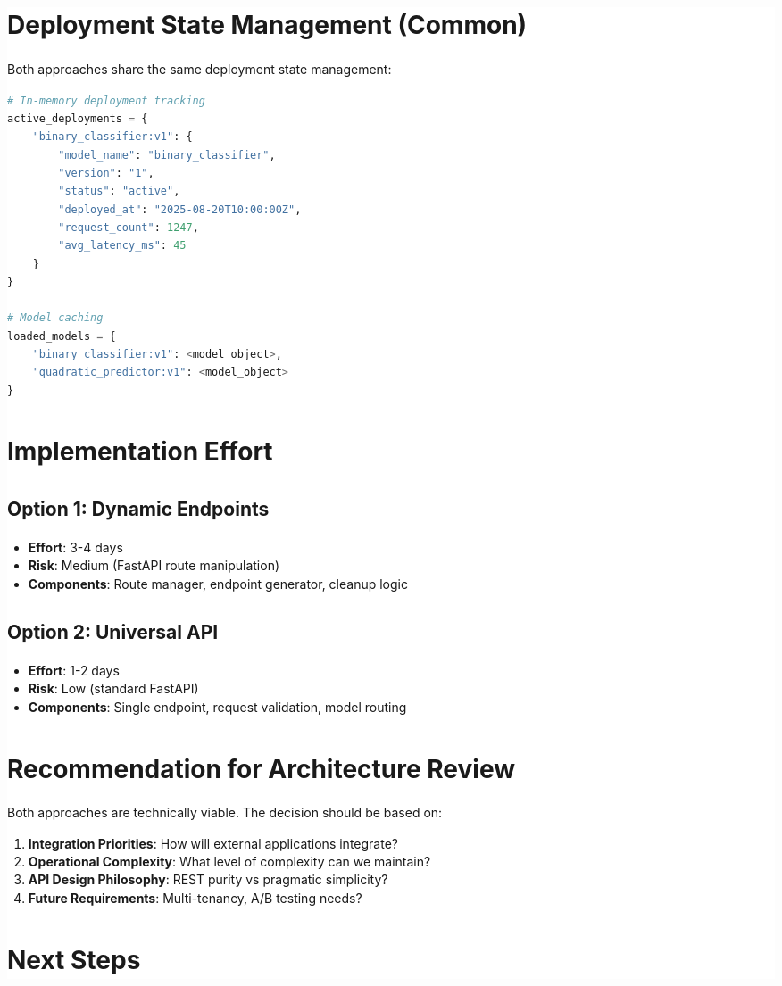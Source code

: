 # Deployment State Management (Common)

Both approaches share the same deployment state management:

```python
# In-memory deployment tracking
active_deployments = {
    "binary_classifier:v1": {
        "model_name": "binary_classifier",
        "version": "1",
        "status": "active", 
        "deployed_at": "2025-08-20T10:00:00Z",
        "request_count": 1247,
        "avg_latency_ms": 45
    }
}

# Model caching
loaded_models = {
    "binary_classifier:v1": <model_object>,
    "quadratic_predictor:v1": <model_object>
}
```

# Implementation Effort

## Option 1: Dynamic Endpoints
- **Effort**: 3-4 days
- **Risk**: Medium (FastAPI route manipulation)
- **Components**: Route manager, endpoint generator, cleanup logic

## Option 2: Universal API
- **Effort**: 1-2 days  
- **Risk**: Low (standard FastAPI)
- **Components**: Single endpoint, request validation, model routing

# Recommendation for Architecture Review

Both approaches are technically viable. The decision should be based on:

1. **Integration Priorities**: How will external applications integrate?
2. **Operational Complexity**: What level of complexity can we maintain?
3. **API Design Philosophy**: REST purity vs pragmatic simplicity?
4. **Future Requirements**: Multi-tenancy, A/B testing needs?

# Next Steps
